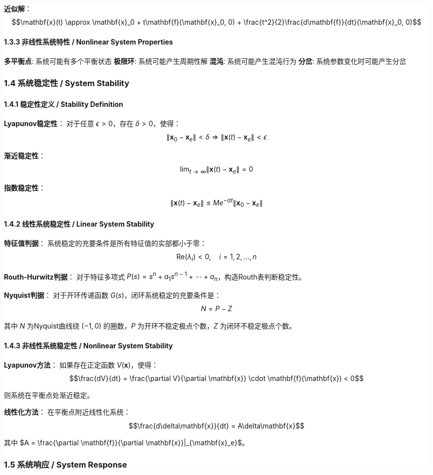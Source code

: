 **近似解**：
$$\mathbf{x}(t) \approx \mathbf{x}_0 + t\mathbf{f}(\mathbf{x}_0, 0) + \frac{t^2}{2}\frac{d\mathbf{f}}{dt}(\mathbf{x}_0, 0)$$

#### 1.3.3 非线性系统特性 / Nonlinear System Properties

**多平衡点**: 系统可能有多个平衡状态
**极限环**: 系统可能产生周期性解
**混沌**: 系统可能产生混沌行为
**分岔**: 系统参数变化时可能产生分岔

### 1.4 系统稳定性 / System Stability

#### 1.4.1 稳定性定义 / Stability Definition

**Lyapunov稳定性**：
对于任意 $\epsilon > 0$，存在 $\delta > 0$，使得：
$$\|\mathbf{x}_0 - \mathbf{x}_e\| < \delta \Rightarrow \|\mathbf{x}(t) - \mathbf{x}_e\| < \epsilon$$

**渐近稳定性**：
$$\lim_{t \to \infty} \|\mathbf{x}(t) - \mathbf{x}_e\| = 0$$

**指数稳定性**：
$$\|\mathbf{x}(t) - \mathbf{x}_e\| \leq M e^{-\alpha t} \|\mathbf{x}_0 - \mathbf{x}_e\|$$

#### 1.4.2 线性系统稳定性 / Linear System Stability

**特征值判据**：
系统稳定的充要条件是所有特征值的实部都小于零：
$$\text{Re}(\lambda_i) < 0, \quad i = 1, 2, \ldots, n$$

**Routh-Hurwitz判据**：
对于特征多项式 $P(s) = s^n + a_1s^{n-1} + \cdots + a_n$，构造Routh表判断稳定性。

**Nyquist判据**：
对于开环传递函数 $G(s)$，闭环系统稳定的充要条件是：
$$N = P - Z$$

其中 $N$ 为Nyquist曲线绕 $(-1, 0)$ 的圈数，$P$ 为开环不稳定极点个数，$Z$ 为闭环不稳定极点个数。

#### 1.4.3 非线性系统稳定性 / Nonlinear System Stability

**Lyapunov方法**：
如果存在正定函数 $V(\mathbf{x})$，使得：
$$\frac{dV}{dt} = \frac{\partial V}{\partial \mathbf{x}} \cdot \mathbf{f}(\mathbf{x}) < 0$$

则系统在平衡点处渐近稳定。

**线性化方法**：
在平衡点附近线性化系统：
$$\frac{d\delta\mathbf{x}}{dt} = A\delta\mathbf{x}$$

其中 $A = \frac{\partial \mathbf{f}}{\partial \mathbf{x}}|_{\mathbf{x}_e}$。

### 1.5 系统响应 / System Response
